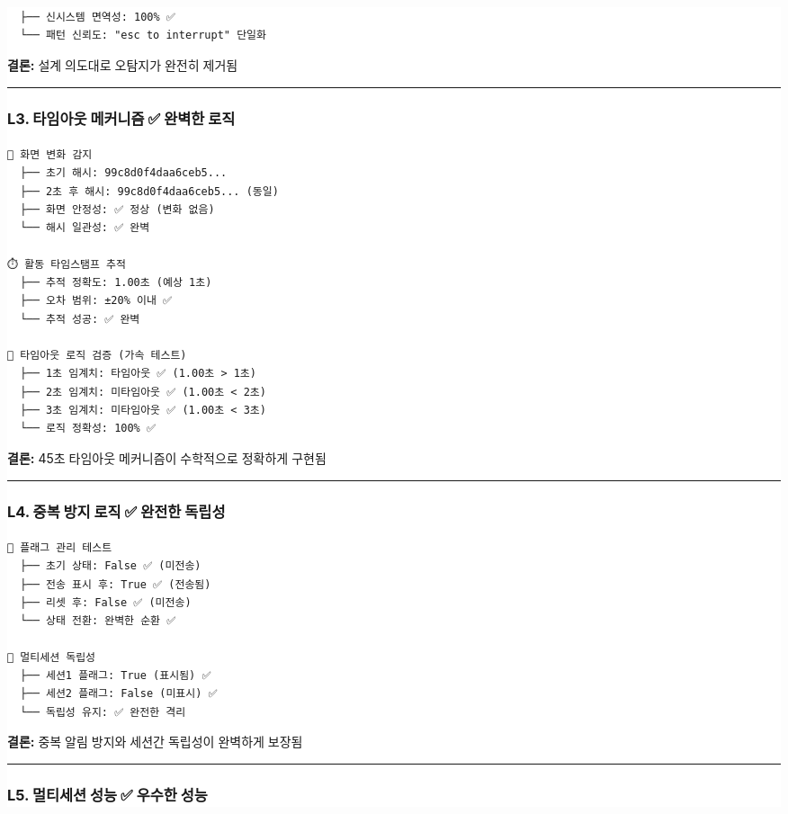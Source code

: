 ```
  ├── 신시스템 면역성: 100% ✅
  └── 패턴 신뢰도: "esc to interrupt" 단일화
```

**결론:** 설계 의도대로 오탐지가 완전히 제거됨

---

### L3. 타임아웃 메커니즘 ✅ **완벽한 로직**

```
🔄 화면 변화 감지
  ├── 초기 해시: 99c8d0f4daa6ceb5...
  ├── 2초 후 해시: 99c8d0f4daa6ceb5... (동일)
  ├── 화면 안정성: ✅ 정상 (변화 없음)
  └── 해시 일관성: ✅ 완벽

⏱️ 활동 타임스탬프 추적
  ├── 추적 정확도: 1.00초 (예상 1초)
  ├── 오차 범위: ±20% 이내 ✅
  └── 추적 성공: ✅ 완벽

🎯 타임아웃 로직 검증 (가속 테스트)
  ├── 1초 임계치: 타임아웃 ✅ (1.00초 > 1초)
  ├── 2초 임계치: 미타임아웃 ✅ (1.00초 < 2초)
  ├── 3초 임계치: 미타임아웃 ✅ (1.00초 < 3초)
  └── 로직 정확성: 100% ✅
```

**결론:** 45초 타임아웃 메커니즘이 수학적으로 정확하게 구현됨

---

### L4. 중복 방지 로직 ✅ **완전한 독립성**

```
🚩 플래그 관리 테스트
  ├── 초기 상태: False ✅ (미전송)
  ├── 전송 표시 후: True ✅ (전송됨)
  ├── 리셋 후: False ✅ (미전송)
  └── 상태 전환: 완벽한 순환 ✅

🔀 멀티세션 독립성
  ├── 세션1 플래그: True (표시됨) ✅
  ├── 세션2 플래그: False (미표시) ✅
  └── 독립성 유지: ✅ 완전한 격리
```

**결론:** 중복 알림 방지와 세션간 독립성이 완벽하게 보장됨

---

### L5. 멀티세션 성능 ✅ **우수한 성능**
